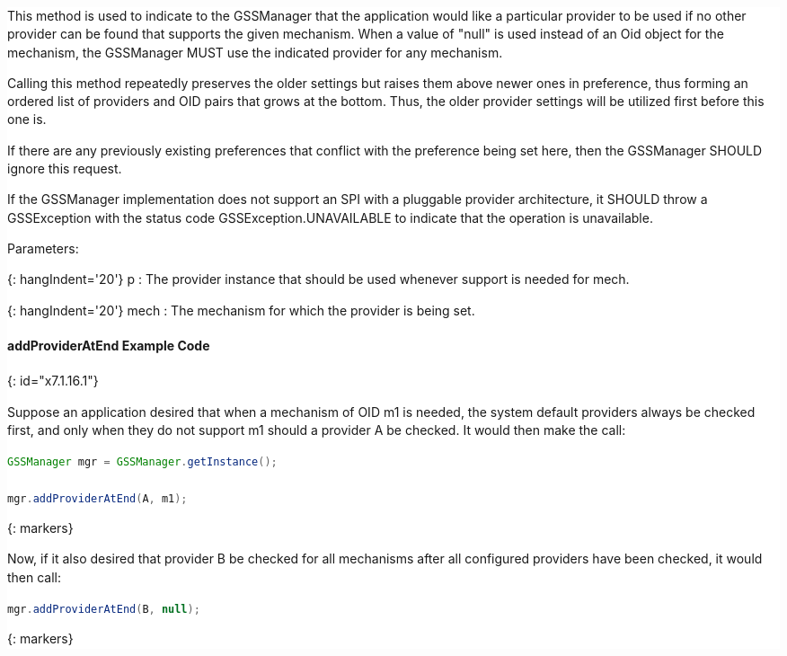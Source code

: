 This method is used to indicate to the GSSManager that the
application would like a particular provider to be used if no other
provider can be found that supports the given mechanism.  When a
value of "null" is used instead of an Oid object for the mechanism, the
GSSManager MUST use the indicated provider for any mechanism.

Calling this method repeatedly preserves the older settings but
raises them above newer ones in preference, thus forming an ordered
list of providers and OID pairs that grows at the bottom.  Thus, the
older provider settings will be utilized first before this one is.

If there are any previously existing preferences that conflict with
the preference being set here, then the GSSManager SHOULD ignore this
request.

If the GSSManager implementation does not support an SPI with a
pluggable provider architecture, it SHOULD throw a GSSException with
the status code GSSException.UNAVAILABLE to indicate that the
operation is unavailable.

Parameters:

{: hangIndent='20'}
p
: The provider instance that should be used whenever support is needed for
  mech.

{: hangIndent='20'}
mech
: The mechanism for which the provider is being set.


#### addProviderAtEnd Example Code
{: id="x7.1.16.1"}

Suppose an application desired that when a mechanism of OID m1 is
needed, the system default providers always be checked first, and only
when they do not support m1 should a provider A be checked.  It would
then make the call:

~~~~ java
GSSManager mgr = GSSManager.getInstance();

mgr.addProviderAtEnd(A, m1);
~~~~
{: markers}

Now, if it also desired that provider B be
checked for all mechanisms after all configured providers have been checked,
it would
then call:

~~~~ java
mgr.addProviderAtEnd(B, null);
~~~~
{: markers}
